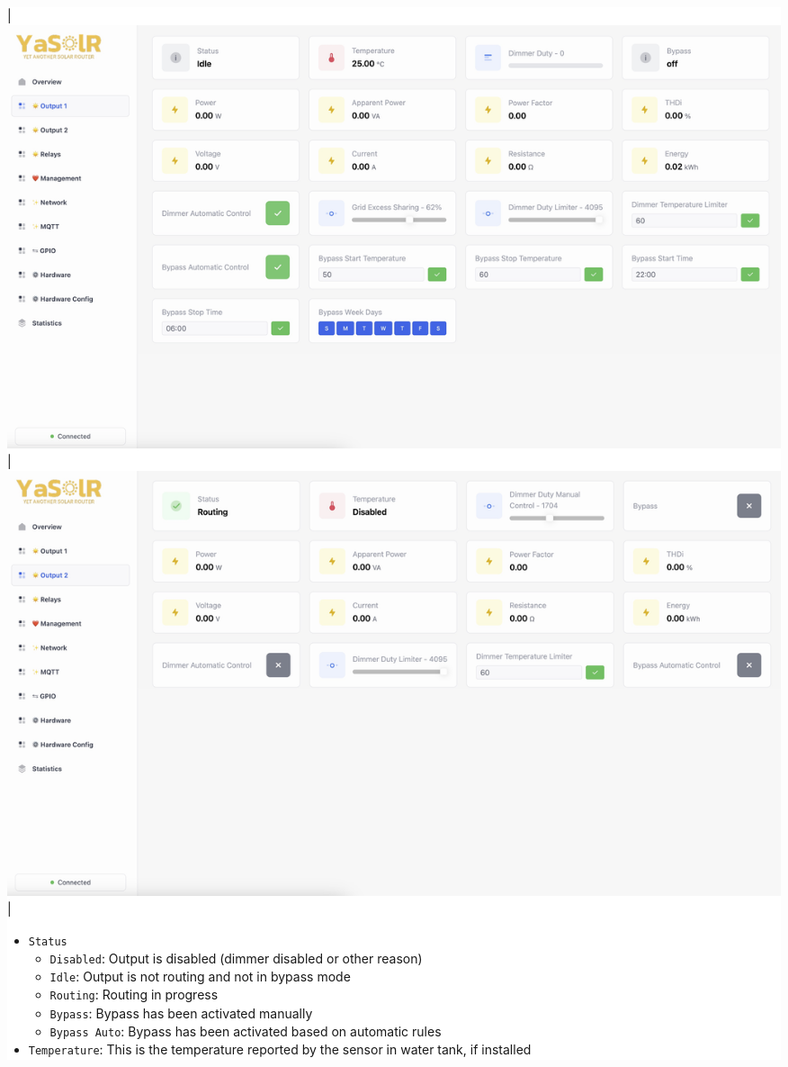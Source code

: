 | [![](assets/img/screenshots/output1.jpeg)](assets/img/screenshots/output1.jpeg) | [![](assets/img/screenshots/output2.jpeg)](assets/img/screenshots/output2.jpeg) |

- `Status`
  - `Disabled`: Output is disabled (dimmer disabled or other reason)
  - `Idle`: Output is not routing and not in bypass mode
  - `Routing`: Routing in progress
  - `Bypass`: Bypass has been activated manually
  - `Bypass Auto`: Bypass has been activated based on automatic rules
- `Temperature`: This is the temperature reported by the sensor in water tank, if installed
